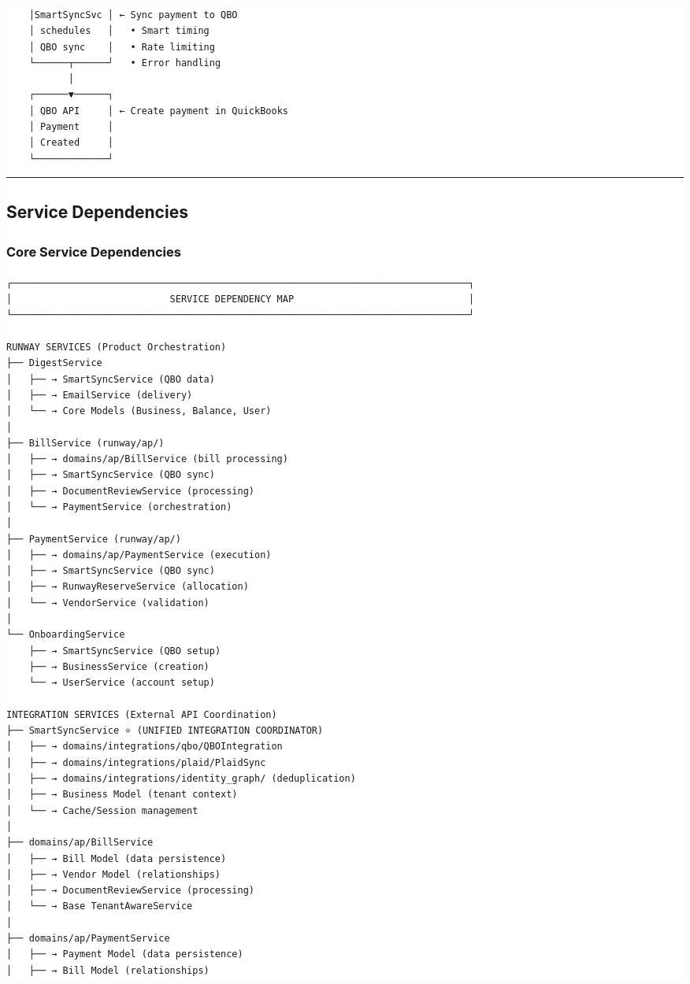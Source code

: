 ```
    │SmartSyncSvc │ ← Sync payment to QBO
    │ schedules   │   • Smart timing
    │ QBO sync    │   • Rate limiting
    └──────┬──────┘   • Error handling
           │
    ┌──────▼──────┐
    │ QBO API     │ ← Create payment in QuickBooks
    │ Payment     │
    │ Created     │
    └─────────────┘
```

---

## Service Dependencies

### Core Service Dependencies

```
┌─────────────────────────────────────────────────────────────────────────────────┐
│                            SERVICE DEPENDENCY MAP                               │
└─────────────────────────────────────────────────────────────────────────────────┘

RUNWAY SERVICES (Product Orchestration)
├── DigestService
│   ├── → SmartSyncService (QBO data)
│   ├── → EmailService (delivery)
│   └── → Core Models (Business, Balance, User)
│
├── BillService (runway/ap/)
│   ├── → domains/ap/BillService (bill processing)
│   ├── → SmartSyncService (QBO sync)
│   ├── → DocumentReviewService (processing)
│   └── → PaymentService (orchestration)
│
├── PaymentService (runway/ap/)
│   ├── → domains/ap/PaymentService (execution)
│   ├── → SmartSyncService (QBO sync)
│   ├── → RunwayReserveService (allocation)
│   └── → VendorService (validation)
│
└── OnboardingService
    ├── → SmartSyncService (QBO setup)
    ├── → BusinessService (creation)
    └── → UserService (account setup)

INTEGRATION SERVICES (External API Coordination)
├── SmartSyncService ⭐ (UNIFIED INTEGRATION COORDINATOR)
│   ├── → domains/integrations/qbo/QBOIntegration
│   ├── → domains/integrations/plaid/PlaidSync
│   ├── → domains/integrations/identity_graph/ (deduplication)
│   ├── → Business Model (tenant context)
│   └── → Cache/Session management
│
├── domains/ap/BillService
│   ├── → Bill Model (data persistence)
│   ├── → Vendor Model (relationships)
│   ├── → DocumentReviewService (processing)
│   └── → Base TenantAwareService
│
├── domains/ap/PaymentService
│   ├── → Payment Model (data persistence)
│   ├── → Bill Model (relationships)
```